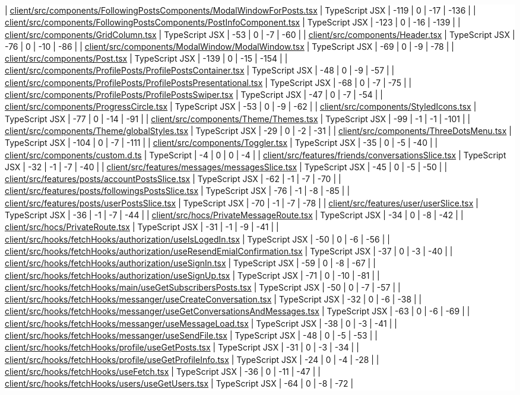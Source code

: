 | [client/src/components/FollowingPostsComponents/ModalWindowForPosts.tsx](/client/src/components/FollowingPostsComponents/ModalWindowForPosts.tsx) | TypeScript JSX | -119 | 0 | -17 | -136 |
| [client/src/components/FollowingPostsComponents/PostInfoComponent.tsx](/client/src/components/FollowingPostsComponents/PostInfoComponent.tsx) | TypeScript JSX | -123 | 0 | -16 | -139 |
| [client/src/components/GridColumn.tsx](/client/src/components/GridColumn.tsx) | TypeScript JSX | -53 | 0 | -7 | -60 |
| [client/src/components/Header.tsx](/client/src/components/Header.tsx) | TypeScript JSX | -76 | 0 | -10 | -86 |
| [client/src/components/ModalWindow/ModalWindow.tsx](/client/src/components/ModalWindow/ModalWindow.tsx) | TypeScript JSX | -69 | 0 | -9 | -78 |
| [client/src/components/Post.tsx](/client/src/components/Post.tsx) | TypeScript JSX | -139 | 0 | -15 | -154 |
| [client/src/components/ProfilePosts/ProfilePostsContainer.tsx](/client/src/components/ProfilePosts/ProfilePostsContainer.tsx) | TypeScript JSX | -48 | 0 | -9 | -57 |
| [client/src/components/ProfilePosts/ProfilePostsPresentational.tsx](/client/src/components/ProfilePosts/ProfilePostsPresentational.tsx) | TypeScript JSX | -68 | 0 | -7 | -75 |
| [client/src/components/ProfilePosts/ProfilePostsSwiper.tsx](/client/src/components/ProfilePosts/ProfilePostsSwiper.tsx) | TypeScript JSX | -47 | 0 | -7 | -54 |
| [client/src/components/ProgressCircle.tsx](/client/src/components/ProgressCircle.tsx) | TypeScript JSX | -53 | 0 | -9 | -62 |
| [client/src/components/StyledIcons.tsx](/client/src/components/StyledIcons.tsx) | TypeScript JSX | -77 | 0 | -14 | -91 |
| [client/src/components/Theme/Themes.tsx](/client/src/components/Theme/Themes.tsx) | TypeScript JSX | -99 | -1 | -1 | -101 |
| [client/src/components/Theme/globalStyles.tsx](/client/src/components/Theme/globalStyles.tsx) | TypeScript JSX | -29 | 0 | -2 | -31 |
| [client/src/components/ThreeDotsMenu.tsx](/client/src/components/ThreeDotsMenu.tsx) | TypeScript JSX | -104 | 0 | -7 | -111 |
| [client/src/components/Toggler.tsx](/client/src/components/Toggler.tsx) | TypeScript JSX | -35 | 0 | -5 | -40 |
| [client/src/components/custom.d.ts](/client/src/components/custom.d.ts) | TypeScript | -4 | 0 | 0 | -4 |
| [client/src/features/friends/conversationsSlice.tsx](/client/src/features/friends/conversationsSlice.tsx) | TypeScript JSX | -32 | -1 | -7 | -40 |
| [client/src/features/messages/messagesSlice.tsx](/client/src/features/messages/messagesSlice.tsx) | TypeScript JSX | -45 | 0 | -5 | -50 |
| [client/src/features/posts/accountPostsSlice.tsx](/client/src/features/posts/accountPostsSlice.tsx) | TypeScript JSX | -62 | -1 | -7 | -70 |
| [client/src/features/posts/followingsPostsSlice.tsx](/client/src/features/posts/followingsPostsSlice.tsx) | TypeScript JSX | -76 | -1 | -8 | -85 |
| [client/src/features/posts/userPostsSlice.tsx](/client/src/features/posts/userPostsSlice.tsx) | TypeScript JSX | -70 | -1 | -7 | -78 |
| [client/src/features/user/userSlice.tsx](/client/src/features/user/userSlice.tsx) | TypeScript JSX | -36 | -1 | -7 | -44 |
| [client/src/hocs/PrivateMessageRoute.tsx](/client/src/hocs/PrivateMessageRoute.tsx) | TypeScript JSX | -34 | 0 | -8 | -42 |
| [client/src/hocs/PrivateRoute.tsx](/client/src/hocs/PrivateRoute.tsx) | TypeScript JSX | -31 | -1 | -9 | -41 |
| [client/src/hooks/fetchHooks/authorization/useIsLogedIn.tsx](/client/src/hooks/fetchHooks/authorization/useIsLogedIn.tsx) | TypeScript JSX | -50 | 0 | -6 | -56 |
| [client/src/hooks/fetchHooks/authorization/useResendEmialConfirmation.tsx](/client/src/hooks/fetchHooks/authorization/useResendEmialConfirmation.tsx) | TypeScript JSX | -37 | 0 | -3 | -40 |
| [client/src/hooks/fetchHooks/authorization/useSignIn.tsx](/client/src/hooks/fetchHooks/authorization/useSignIn.tsx) | TypeScript JSX | -59 | 0 | -8 | -67 |
| [client/src/hooks/fetchHooks/authorization/useSignUp.tsx](/client/src/hooks/fetchHooks/authorization/useSignUp.tsx) | TypeScript JSX | -71 | 0 | -10 | -81 |
| [client/src/hooks/fetchHooks/main/useGetSubscribersPosts.tsx](/client/src/hooks/fetchHooks/main/useGetSubscribersPosts.tsx) | TypeScript JSX | -50 | 0 | -7 | -57 |
| [client/src/hooks/fetchHooks/messanger/useCreateConversation.tsx](/client/src/hooks/fetchHooks/messanger/useCreateConversation.tsx) | TypeScript JSX | -32 | 0 | -6 | -38 |
| [client/src/hooks/fetchHooks/messanger/useGetConversationsAndMessages.tsx](/client/src/hooks/fetchHooks/messanger/useGetConversationsAndMessages.tsx) | TypeScript JSX | -63 | 0 | -6 | -69 |
| [client/src/hooks/fetchHooks/messanger/useMessageLoad.tsx](/client/src/hooks/fetchHooks/messanger/useMessageLoad.tsx) | TypeScript JSX | -38 | 0 | -3 | -41 |
| [client/src/hooks/fetchHooks/messanger/useSendFile.tsx](/client/src/hooks/fetchHooks/messanger/useSendFile.tsx) | TypeScript JSX | -48 | 0 | -5 | -53 |
| [client/src/hooks/fetchHooks/profile/useGetPosts.tsx](/client/src/hooks/fetchHooks/profile/useGetPosts.tsx) | TypeScript JSX | -31 | 0 | -3 | -34 |
| [client/src/hooks/fetchHooks/profile/useGetProfileInfo.tsx](/client/src/hooks/fetchHooks/profile/useGetProfileInfo.tsx) | TypeScript JSX | -24 | 0 | -4 | -28 |
| [client/src/hooks/fetchHooks/useFetch.tsx](/client/src/hooks/fetchHooks/useFetch.tsx) | TypeScript JSX | -36 | 0 | -11 | -47 |
| [client/src/hooks/fetchHooks/users/useGetUsers.tsx](/client/src/hooks/fetchHooks/users/useGetUsers.tsx) | TypeScript JSX | -64 | 0 | -8 | -72 |